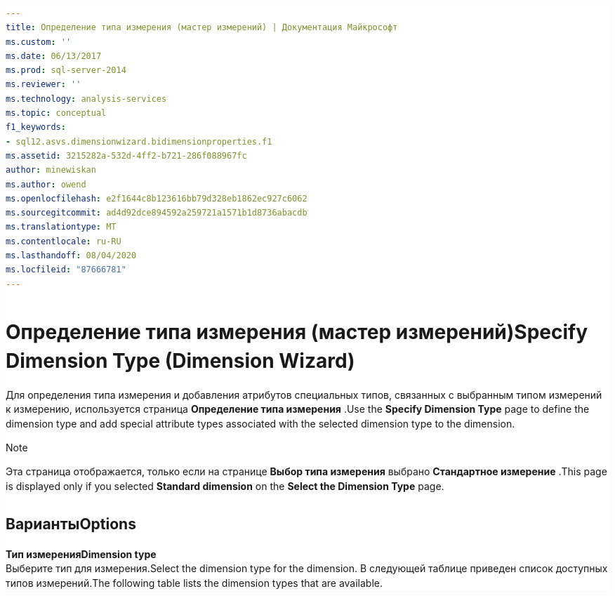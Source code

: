 ```yaml
---
title: Определение типа измерения (мастер измерений) | Документация Майкрософт
ms.custom: ''
ms.date: 06/13/2017
ms.prod: sql-server-2014
ms.reviewer: ''
ms.technology: analysis-services
ms.topic: conceptual
f1_keywords:
- sql12.asvs.dimensionwizard.bidimensionproperties.f1
ms.assetid: 3215282a-532d-4ff2-b721-286f088967fc
author: minewiskan
ms.author: owend
ms.openlocfilehash: e2f1644c8b123616bb79d328eb1862ec927c6062
ms.sourcegitcommit: ad4d92dce894592a259721a1571b1d8736abacdb
ms.translationtype: MT
ms.contentlocale: ru-RU
ms.lasthandoff: 08/04/2020
ms.locfileid: "87666781"
---
```

# <a name="specify-dimension-type-dimension-wizard"></a><span data-ttu-id="2d8db-102">Определение типа измерения (мастер измерений)</span><span class="sxs-lookup"><span data-stu-id="2d8db-102">Specify Dimension Type (Dimension Wizard)</span></span>
  <span data-ttu-id="2d8db-103">Для определения типа измерения и добавления атрибутов специальных типов, связанных с выбранным типом измерений к измерению, используется страница **Определение типа измерения** .</span><span class="sxs-lookup"><span data-stu-id="2d8db-103">Use the **Specify Dimension Type** page to define the dimension type and add special attribute types associated with the selected dimension type to the dimension.</span></span>  
  
> [!NOTE]  
>  <span data-ttu-id="2d8db-104">Эта страница отображается, только если на странице **Выбор типа измерения** выбрано **Стандартное измерение** .</span><span class="sxs-lookup"><span data-stu-id="2d8db-104">This page is displayed only if you selected **Standard dimension** on the **Select the Dimension Type** page.</span></span>  
  
## <a name="options"></a><span data-ttu-id="2d8db-105">Варианты</span><span class="sxs-lookup"><span data-stu-id="2d8db-105">Options</span></span>  
 <span data-ttu-id="2d8db-106">**Тип измерения**</span><span class="sxs-lookup"><span data-stu-id="2d8db-106">**Dimension type**</span></span>  
 <span data-ttu-id="2d8db-107">Выберите тип для измерения.</span><span class="sxs-lookup"><span data-stu-id="2d8db-107">Select the dimension type for the dimension.</span></span> <span data-ttu-id="2d8db-108">В следующей таблице приведен список доступных типов измерений.</span><span class="sxs-lookup"><span data-stu-id="2d8db-108">The following table lists the dimension types that are available.</span></span>  
  